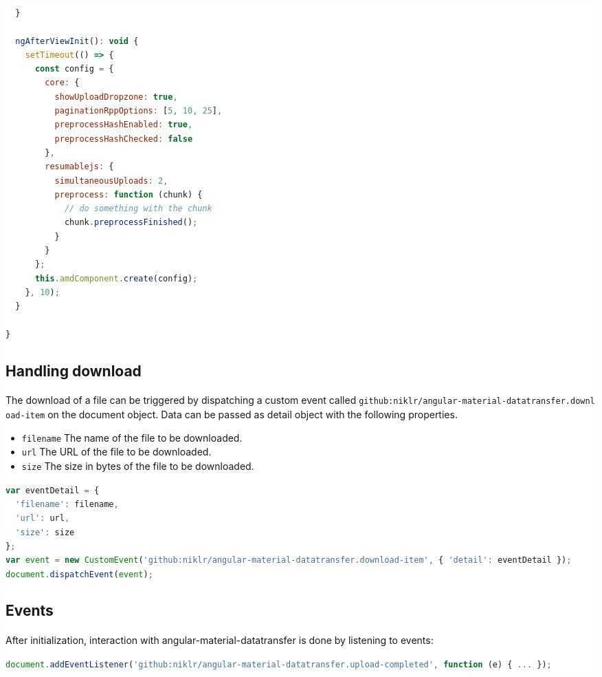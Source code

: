 ```js
  }

  ngAfterViewInit(): void {
    setTimeout(() => {
      const config = {
        core: {
          showUploadDropzone: true,
          paginationRppOptions: [5, 10, 25],
          preprocessHashEnabled: true,
          preprocessHashChecked: false
        },
        resumablejs: {
          simultaneousUploads: 2,
          preprocess: function (chunk) {
            // do something with the chunk
            chunk.preprocessFinished();
          }
        }
      };
      this.amdComponent.create(config);
    }, 10);
  }

}
```

## Handling download <a name="handling_download"></a>
The download of a file can be triggered by dispatching a custom event called `github:niklr/angular-material-datatransfer.download-item` on the document object. Data can be passed as detail object with the following properties.
* `filename` The name of the file to be downloaded.
* `url` The URL of the file to be downloaded.
* `size` The size in bytes of the file to be downloaded. 

```js
var eventDetail = { 
  'filename': filename, 
  'url': url, 
  'size': size 
};
var event = new CustomEvent('github:niklr/angular-material-datatransfer.download-item', { 'detail': eventDetail });
document.dispatchEvent(event);
```

## Events <a name="events"></a>
After initialization, interaction with angular-material-datatransfer is done by listening to events:

```js
document.addEventListener('github:niklr/angular-material-datatransfer.upload-completed', function (e) { ... });
```
